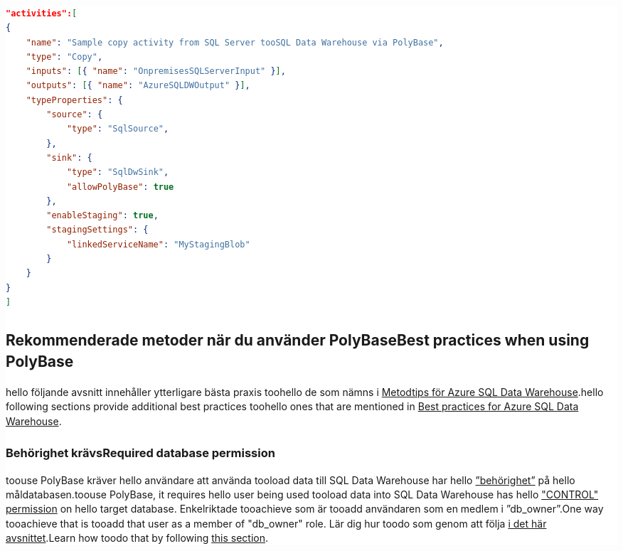 ```json
"activities":[  
{
    "name": "Sample copy activity from SQL Server tooSQL Data Warehouse via PolyBase",
    "type": "Copy",
    "inputs": [{ "name": "OnpremisesSQLServerInput" }],
    "outputs": [{ "name": "AzureSQLDWOutput" }],
    "typeProperties": {
        "source": {
            "type": "SqlSource",
        },
        "sink": {
            "type": "SqlDwSink",
            "allowPolyBase": true
        },
        "enableStaging": true,
        "stagingSettings": {
            "linkedServiceName": "MyStagingBlob"
        }
    }
}
]
```

## <a name="best-practices-when-using-polybase"></a><span data-ttu-id="3e79f-287">Rekommenderade metoder när du använder PolyBase</span><span class="sxs-lookup"><span data-stu-id="3e79f-287">Best practices when using PolyBase</span></span>
<span data-ttu-id="3e79f-288">hello följande avsnitt innehåller ytterligare bästa praxis toohello de som nämns i [Metodtips för Azure SQL Data Warehouse](../sql-data-warehouse/sql-data-warehouse-best-practices.md).</span><span class="sxs-lookup"><span data-stu-id="3e79f-288">hello following sections provide additional best practices toohello ones that are mentioned in [Best practices for Azure SQL Data Warehouse](../sql-data-warehouse/sql-data-warehouse-best-practices.md).</span></span>

### <a name="required-database-permission"></a><span data-ttu-id="3e79f-289">Behörighet krävs</span><span class="sxs-lookup"><span data-stu-id="3e79f-289">Required database permission</span></span>
<span data-ttu-id="3e79f-290">toouse PolyBase kräver hello användare att använda tooload data till SQL Data Warehouse har hello [”behörighet”](https://msdn.microsoft.com/library/ms191291.aspx) på hello måldatabasen.</span><span class="sxs-lookup"><span data-stu-id="3e79f-290">toouse PolyBase, it requires hello user being used tooload data into SQL Data Warehouse has hello ["CONTROL" permission](https://msdn.microsoft.com/library/ms191291.aspx) on hello target database.</span></span> <span data-ttu-id="3e79f-291">Enkelriktade tooachieve som är tooadd användaren som en medlem i ”db_owner”.</span><span class="sxs-lookup"><span data-stu-id="3e79f-291">One way tooachieve that is tooadd that user as a member of "db_owner" role.</span></span> <span data-ttu-id="3e79f-292">Lär dig hur toodo som genom att följa [i det här avsnittet](../sql-data-warehouse/sql-data-warehouse-overview-manage-security.md#authorization).</span><span class="sxs-lookup"><span data-stu-id="3e79f-292">Learn how toodo that by following [this section](../sql-data-warehouse/sql-data-warehouse-overview-manage-security.md#authorization).</span></span>

